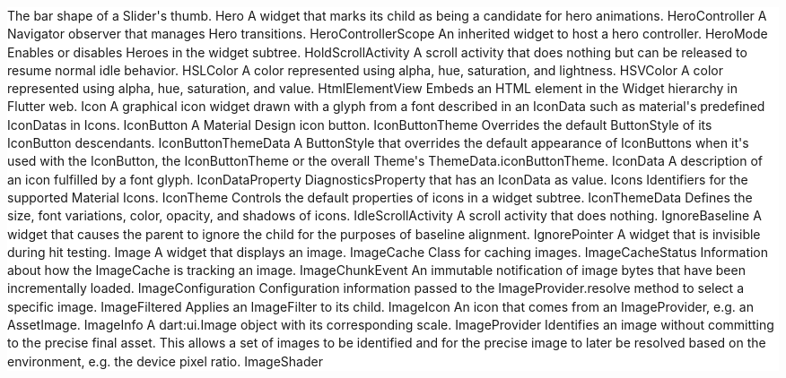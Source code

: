 The bar shape of a Slider's thumb.
Hero
A widget that marks its child as being a candidate for hero animations.
HeroController
A Navigator observer that manages Hero transitions.
HeroControllerScope
An inherited widget to host a hero controller.
HeroMode
Enables or disables Heroes in the widget subtree.
HoldScrollActivity
A scroll activity that does nothing but can be released to resume normal idle behavior.
HSLColor
A color represented using alpha, hue, saturation, and lightness.
HSVColor
A color represented using alpha, hue, saturation, and value.
HtmlElementView
Embeds an HTML element in the Widget hierarchy in Flutter web.
Icon
A graphical icon widget drawn with a glyph from a font described in an IconData such as material's predefined IconDatas in Icons.
IconButton
A Material Design icon button.
IconButtonTheme
Overrides the default ButtonStyle of its IconButton descendants.
IconButtonThemeData
A ButtonStyle that overrides the default appearance of IconButtons when it's used with the IconButton, the IconButtonTheme or the overall Theme's ThemeData.iconButtonTheme.
IconData
A description of an icon fulfilled by a font glyph.
IconDataProperty
DiagnosticsProperty that has an IconData as value.
Icons
Identifiers for the supported Material Icons.
IconTheme
Controls the default properties of icons in a widget subtree.
IconThemeData
Defines the size, font variations, color, opacity, and shadows of icons.
IdleScrollActivity
A scroll activity that does nothing.
IgnoreBaseline
A widget that causes the parent to ignore the child for the purposes of baseline alignment.
IgnorePointer
A widget that is invisible during hit testing.
Image
A widget that displays an image.
ImageCache
Class for caching images.
ImageCacheStatus
Information about how the ImageCache is tracking an image.
ImageChunkEvent
An immutable notification of image bytes that have been incrementally loaded.
ImageConfiguration
Configuration information passed to the ImageProvider.resolve method to select a specific image.
ImageFiltered
Applies an ImageFilter to its child.
ImageIcon
An icon that comes from an ImageProvider, e.g. an AssetImage.
ImageInfo
A dart:ui.Image object with its corresponding scale.
ImageProvider<T extends Object>
Identifies an image without committing to the precise final asset. This allows a set of images to be identified and for the precise image to later be resolved based on the environment, e.g. the device pixel ratio.
ImageShader